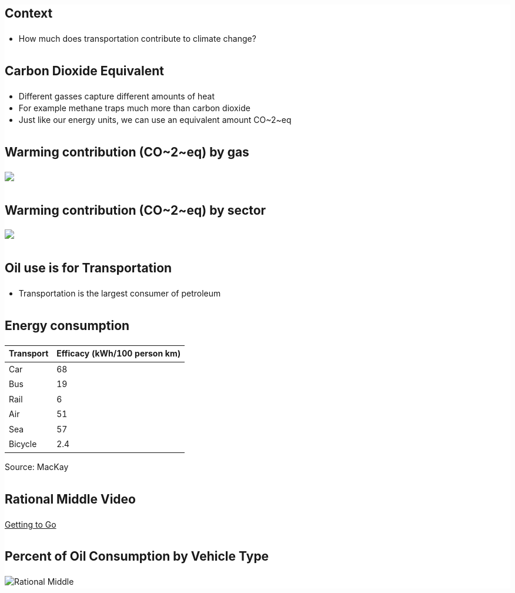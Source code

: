 



## Context
- How much does transportation contribute to climate change?

## Carbon Dioxide Equivalent
- Different gasses capture different amounts of heat
- For example methane traps much more than carbon dioxide
- Just like our energy units, we can use an equivalent amount CO~2~eq


## Warming contribution (CO~2~eq) by gas
![](../figures/IPCC-2007-TS2b.png)

## Warming contribution (CO~2~eq) by sector
![](../figures/IPCC-2007-TS1b.png)


## Oil use is for Transportation
- Transportation is the largest consumer of petroleum



## Energy consumption
| Transport | Efficacy (kWh/100 person km) |
|-----------|------------------------------|
| Car     |   68 |
| Bus     |   19 |
| Rail    |    6 |
| Air     |   51 |
| Sea     |   57 |
| Bicycle |  2.4 |

Source: MacKay


## Rational Middle Video
[Getting to Go](http://rationalmiddle.com/movie/getting-to-go-tackling-the-future-of-transportation/)

## Percent of Oil Consumption by Vehicle Type
![Rational Middle](../figures/RMES_Transportation-Consumption-by-Vehicle-Type.jpeg)
